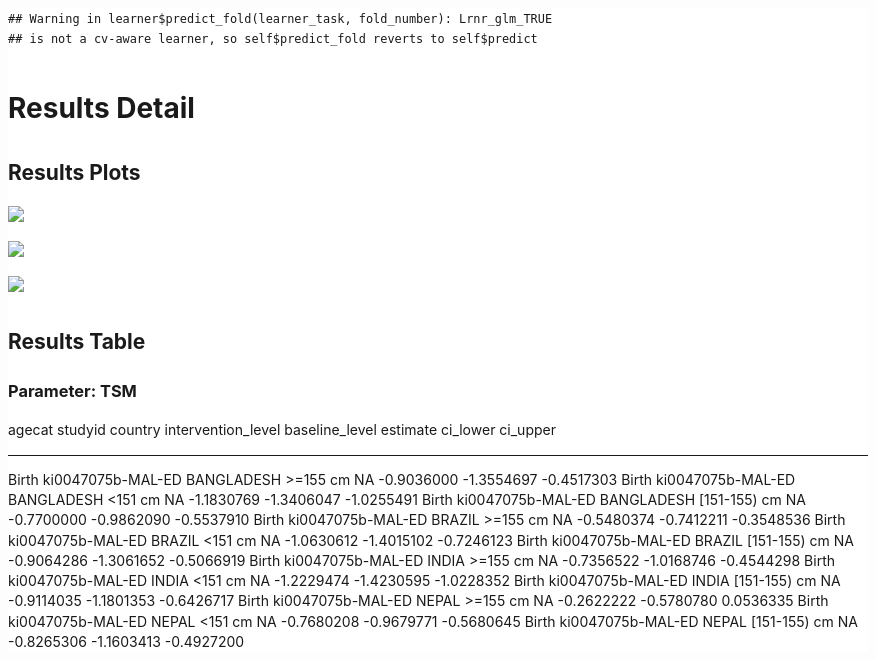 ```
## Warning in learner$predict_fold(learner_task, fold_number): Lrnr_glm_TRUE
## is not a cv-aware learner, so self$predict_fold reverts to self$predict
```




# Results Detail

## Results Plots
![](/tmp/c01f6c15-292e-47de-a76f-813889f00860/846be725-daf9-40b6-bc33-e65200719a56/REPORT_files/figure-html/plot_tsm-1.png)



![](/tmp/c01f6c15-292e-47de-a76f-813889f00860/846be725-daf9-40b6-bc33-e65200719a56/REPORT_files/figure-html/plot_ate-1.png)



![](/tmp/c01f6c15-292e-47de-a76f-813889f00860/846be725-daf9-40b6-bc33-e65200719a56/REPORT_files/figure-html/plot_par-1.png)

## Results Table

### Parameter: TSM


agecat      studyid                    country                        intervention_level   baseline_level      estimate     ci_lower     ci_upper
----------  -------------------------  -----------------------------  -------------------  ---------------  -----------  -----------  -----------
Birth       ki0047075b-MAL-ED          BANGLADESH                     >=155 cm             NA                -0.9036000   -1.3554697   -0.4517303
Birth       ki0047075b-MAL-ED          BANGLADESH                     <151 cm              NA                -1.1830769   -1.3406047   -1.0255491
Birth       ki0047075b-MAL-ED          BANGLADESH                     [151-155) cm         NA                -0.7700000   -0.9862090   -0.5537910
Birth       ki0047075b-MAL-ED          BRAZIL                         >=155 cm             NA                -0.5480374   -0.7412211   -0.3548536
Birth       ki0047075b-MAL-ED          BRAZIL                         <151 cm              NA                -1.0630612   -1.4015102   -0.7246123
Birth       ki0047075b-MAL-ED          BRAZIL                         [151-155) cm         NA                -0.9064286   -1.3061652   -0.5066919
Birth       ki0047075b-MAL-ED          INDIA                          >=155 cm             NA                -0.7356522   -1.0168746   -0.4544298
Birth       ki0047075b-MAL-ED          INDIA                          <151 cm              NA                -1.2229474   -1.4230595   -1.0228352
Birth       ki0047075b-MAL-ED          INDIA                          [151-155) cm         NA                -0.9114035   -1.1801353   -0.6426717
Birth       ki0047075b-MAL-ED          NEPAL                          >=155 cm             NA                -0.2622222   -0.5780780    0.0536335
Birth       ki0047075b-MAL-ED          NEPAL                          <151 cm              NA                -0.7680208   -0.9679771   -0.5680645
Birth       ki0047075b-MAL-ED          NEPAL                          [151-155) cm         NA                -0.8265306   -1.1603413   -0.4927200
